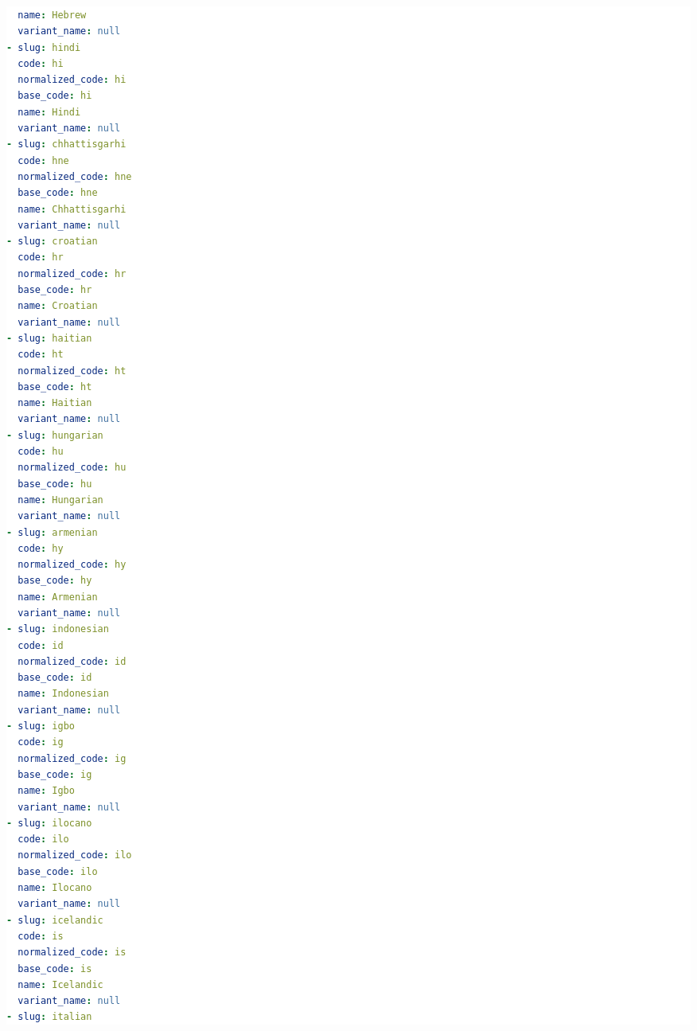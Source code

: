 ```yaml
  name: Hebrew
  variant_name: null
- slug: hindi
  code: hi
  normalized_code: hi
  base_code: hi
  name: Hindi
  variant_name: null
- slug: chhattisgarhi
  code: hne
  normalized_code: hne
  base_code: hne
  name: Chhattisgarhi
  variant_name: null
- slug: croatian
  code: hr
  normalized_code: hr
  base_code: hr
  name: Croatian
  variant_name: null
- slug: haitian
  code: ht
  normalized_code: ht
  base_code: ht
  name: Haitian
  variant_name: null
- slug: hungarian
  code: hu
  normalized_code: hu
  base_code: hu
  name: Hungarian
  variant_name: null
- slug: armenian
  code: hy
  normalized_code: hy
  base_code: hy
  name: Armenian
  variant_name: null
- slug: indonesian
  code: id
  normalized_code: id
  base_code: id
  name: Indonesian
  variant_name: null
- slug: igbo
  code: ig
  normalized_code: ig
  base_code: ig
  name: Igbo
  variant_name: null
- slug: ilocano
  code: ilo
  normalized_code: ilo
  base_code: ilo
  name: Ilocano
  variant_name: null
- slug: icelandic
  code: is
  normalized_code: is
  base_code: is
  name: Icelandic
  variant_name: null
- slug: italian
```